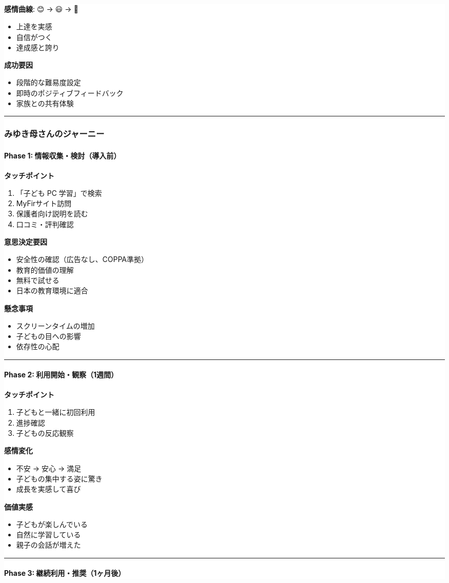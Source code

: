 **感情曲線**: 😊 → 😃 → 🤩
- 上達を実感
- 自信がつく
- 達成感と誇り

**成功要因**
- 段階的な難易度設定
- 即時のポジティブフィードバック
- 家族との共有体験

---

### みゆき母さんのジャーニー

#### Phase 1: 情報収集・検討（導入前）

**タッチポイント**
1. 「子ども PC 学習」で検索
2. MyFirサイト訪問
3. 保護者向け説明を読む
4. 口コミ・評判確認

**意思決定要因**
- 安全性の確認（広告なし、COPPA準拠）
- 教育的価値の理解
- 無料で試せる
- 日本の教育環境に適合

**懸念事項**
- スクリーンタイムの増加
- 子どもの目への影響
- 依存性の心配

---

#### Phase 2: 利用開始・観察（1週間）

**タッチポイント**
1. 子どもと一緒に初回利用
2. 進捗確認
3. 子どもの反応観察

**感情変化**
- 不安 → 安心 → 満足
- 子どもの集中する姿に驚き
- 成長を実感して喜び

**価値実感**
- 子どもが楽しんでいる
- 自然に学習している
- 親子の会話が増えた

---

#### Phase 3: 継続利用・推奨（1ヶ月後）
